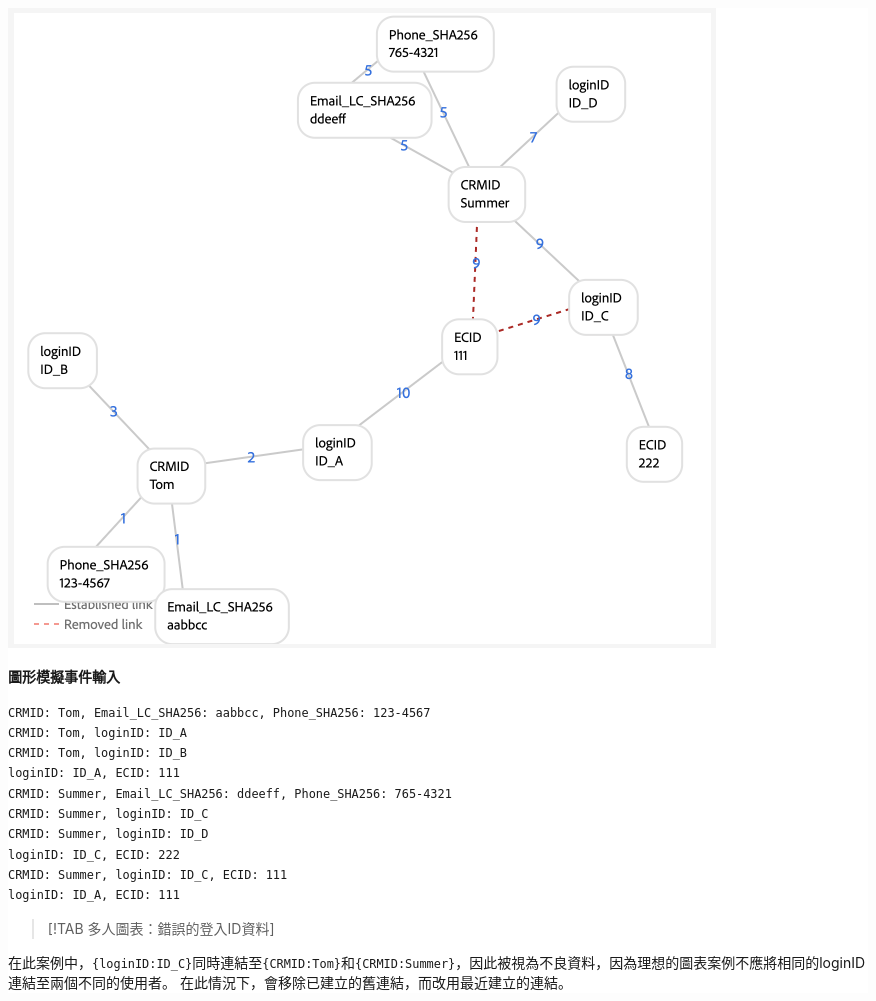 ![多人共用裝置圖表情境，其中登入ID和CRMID都會以體驗事件傳送。](../images/graph-examples/complex_shared_device_two.png)

**圖形模擬事件輸入**

```shell
CRMID: Tom, Email_LC_SHA256: aabbcc, Phone_SHA256: 123-4567
CRMID: Tom, loginID: ID_A
CRMID: Tom, loginID: ID_B
loginID: ID_A, ECID: 111
CRMID: Summer, Email_LC_SHA256: ddeeff, Phone_SHA256: 765-4321
CRMID: Summer, loginID: ID_C
CRMID: Summer, loginID: ID_D
loginID: ID_C, ECID: 222
CRMID: Summer, loginID: ID_C, ECID: 111
loginID: ID_A, ECID: 111
```

>[!TAB 多人圖表：錯誤的登入ID資料]

在此案例中，`{loginID:ID_C}`同時連結至`{CRMID:Tom}`和`{CRMID:Summer}`，因此被視為不良資料，因為理想的圖表案例不應將相同的loginID連結至兩個不同的使用者。 在此情況下，會移除已建立的舊連結，而改用最近建立的連結。
